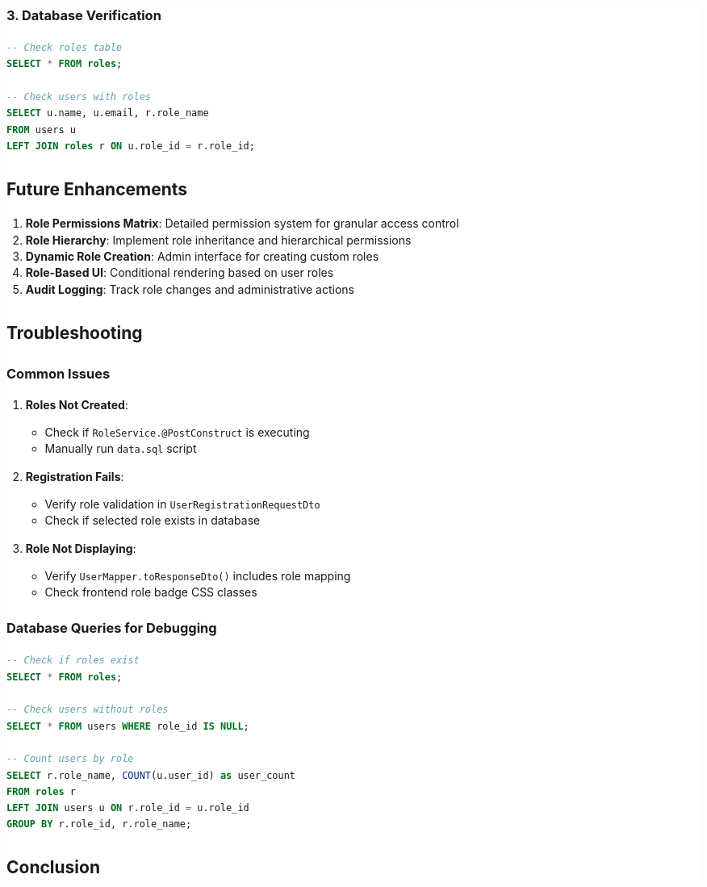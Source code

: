 ### 3. Database Verification
```sql
-- Check roles table
SELECT * FROM roles;

-- Check users with roles
SELECT u.name, u.email, r.role_name 
FROM users u 
LEFT JOIN roles r ON u.role_id = r.role_id;
```

## Future Enhancements

1. **Role Permissions Matrix**: Detailed permission system for granular access control
2. **Role Hierarchy**: Implement role inheritance and hierarchical permissions
3. **Dynamic Role Creation**: Admin interface for creating custom roles
4. **Role-Based UI**: Conditional rendering based on user roles
5. **Audit Logging**: Track role changes and administrative actions

## Troubleshooting

### Common Issues

1. **Roles Not Created**: 
   - Check if `RoleService.@PostConstruct` is executing
   - Manually run `data.sql` script

2. **Registration Fails**:
   - Verify role validation in `UserRegistrationRequestDto`
   - Check if selected role exists in database

3. **Role Not Displaying**:
   - Verify `UserMapper.toResponseDto()` includes role mapping
   - Check frontend role badge CSS classes

### Database Queries for Debugging

```sql
-- Check if roles exist
SELECT * FROM roles;

-- Check users without roles
SELECT * FROM users WHERE role_id IS NULL;

-- Count users by role
SELECT r.role_name, COUNT(u.user_id) as user_count
FROM roles r
LEFT JOIN users u ON r.role_id = u.role_id
GROUP BY r.role_id, r.role_name;
```

## Conclusion
